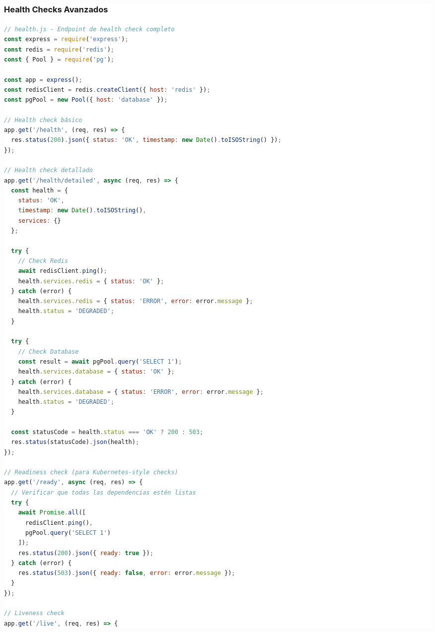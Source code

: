 ### Health Checks Avanzados

```javascript
// health.js - Endpoint de health check completo
const express = require('express');
const redis = require('redis');
const { Pool } = require('pg');

const app = express();
const redisClient = redis.createClient({ host: 'redis' });
const pgPool = new Pool({ host: 'database' });

// Health check básico
app.get('/health', (req, res) => {
  res.status(200).json({ status: 'OK', timestamp: new Date().toISOString() });
});

// Health check detallado
app.get('/health/detailed', async (req, res) => {
  const health = {
    status: 'OK',
    timestamp: new Date().toISOString(),
    services: {}
  };

  try {
    // Check Redis
    await redisClient.ping();
    health.services.redis = { status: 'OK' };
  } catch (error) {
    health.services.redis = { status: 'ERROR', error: error.message };
    health.status = 'DEGRADED';
  }

  try {
    // Check Database
    const result = await pgPool.query('SELECT 1');
    health.services.database = { status: 'OK' };
  } catch (error) {
    health.services.database = { status: 'ERROR', error: error.message };
    health.status = 'DEGRADED';
  }

  const statusCode = health.status === 'OK' ? 200 : 503;
  res.status(statusCode).json(health);
});

// Readiness check (para Kubernetes-style checks)
app.get('/ready', async (req, res) => {
  // Verificar que todas las dependencias estén listas
  try {
    await Promise.all([
      redisClient.ping(),
      pgPool.query('SELECT 1')
    ]);
    res.status(200).json({ ready: true });
  } catch (error) {
    res.status(503).json({ ready: false, error: error.message });
  }
});

// Liveness check
app.get('/live', (req, res) => {
```